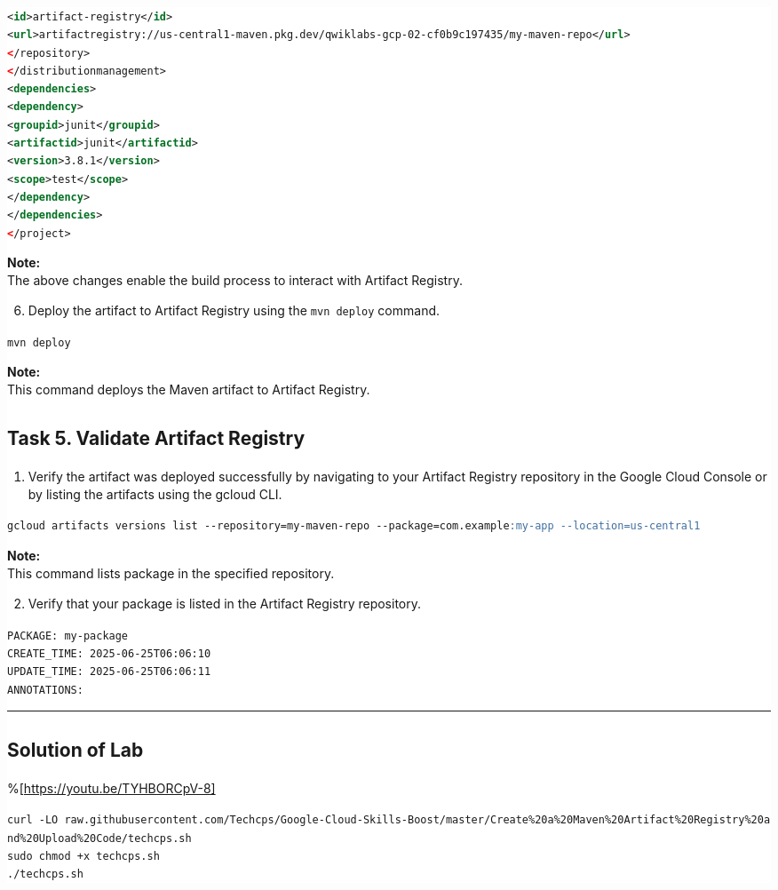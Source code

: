 ```xml
<id>artifact-registry</id>
<url>artifactregistry://us-central1-maven.pkg.dev/qwiklabs-gcp-02-cf0b9c197435/my-maven-repo</url>
</repository>
</distributionmanagement>
<dependencies>
<dependency>
<groupid>junit</groupid>
<artifactid>junit</artifactid>
<version>3.8.1</version>
<scope>test</scope>
</dependency>
</dependencies>
</project>
```

**Note:**  
The above changes enable the build process to interact with Artifact Registry.

6. Deploy the artifact to Artifact Registry using the `mvn deploy` command.
    

```apache
mvn deploy
```

**Note:**  
This command deploys the Maven artifact to Artifact Registry.

## Task 5. Validate Artifact Registry

1. Verify the artifact was deployed successfully by navigating to your Artifact Registry repository in the Google Cloud Console or by listing the artifacts using the gcloud CLI.
    

```apache
gcloud artifacts versions list --repository=my-maven-repo --package=com.example:my-app --location=us-central1
```

**Note:**  
This command lists package in the specified repository.

2. Verify that your package is listed in the Artifact Registry repository.
    

```apache
PACKAGE: my-package
CREATE_TIME: 2025-06-25T06:06:10
UPDATE_TIME: 2025-06-25T06:06:11
ANNOTATIONS:
```

---

## Solution of Lab

%[https://youtu.be/TYHBORCpV-8] 

```apache
curl -LO raw.githubusercontent.com/Techcps/Google-Cloud-Skills-Boost/master/Create%20a%20Maven%20Artifact%20Registry%20and%20Upload%20Code/techcps.sh
sudo chmod +x techcps.sh
./techcps.sh
```
